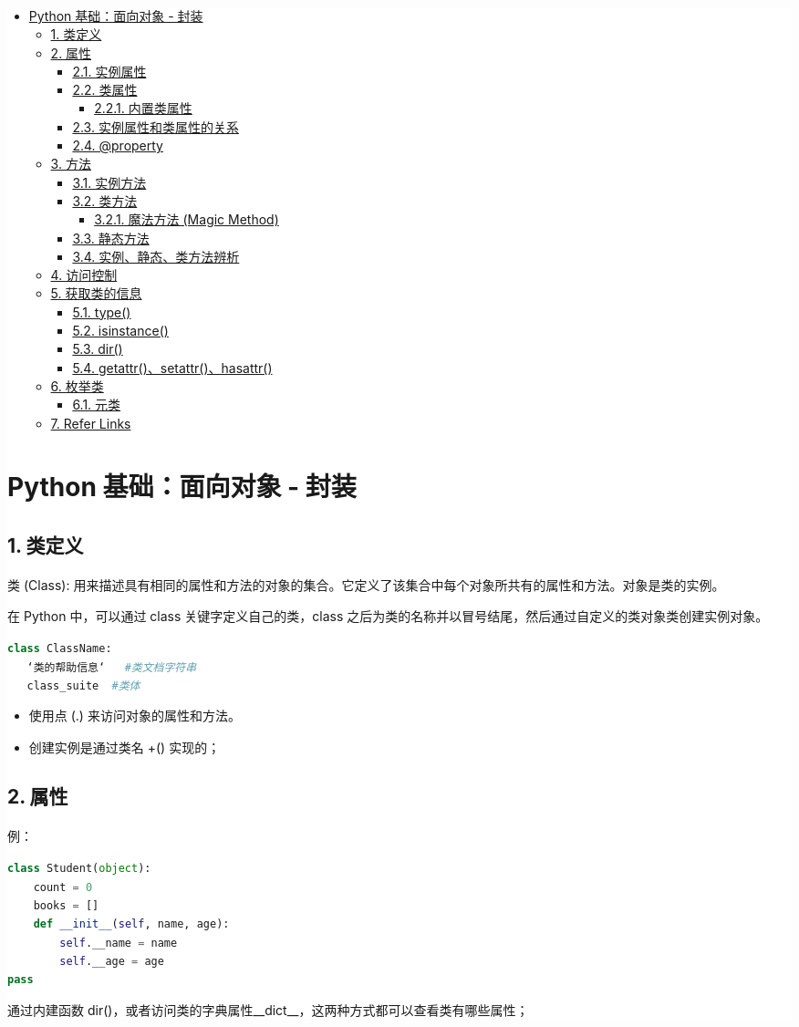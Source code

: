 - [Python 基础：面向对象 - 封装](#python-基础面向对象---封装)
  - [1. 类定义](#1-类定义)
  - [2. 属性](#2-属性)
    - [2.1. 实例属性](#21-实例属性)
    - [2.2. 类属性](#22-类属性)
      - [2.2.1. 内置类属性](#221-内置类属性)
    - [2.3. 实例属性和类属性的关系](#23-实例属性和类属性的关系)
    - [2.4. @property](#24-property)
  - [3. 方法](#3-方法)
    - [3.1. 实例方法](#31-实例方法)
    - [3.2. 类方法](#32-类方法)
      - [3.2.1. 魔法方法 (Magic Method)](#321-魔法方法-magic-method)
    - [3.3. 静态方法](#33-静态方法)
    - [3.4. 实例、静态、类方法辨析](#34-实例静态类方法辨析)
  - [4. 访问控制](#4-访问控制)
  - [5. 获取类的信息](#5-获取类的信息)
    - [5.1. type()](#51-type)
    - [5.2. isinstance()](#52-isinstance)
    - [5.3. dir()](#53-dir)
    - [5.4. getattr()、setattr()、hasattr()](#54-getattrsetattrhasattr)
  - [6. 枚举类](#6-枚举类)
    - [6.1. 元类](#61-元类)
  - [7. Refer Links](#7-refer-links)

# Python 基础：面向对象 - 封装

## 1. 类定义

类 (Class): 用来描述具有相同的属性和方法的对象的集合。它定义了该集合中每个对象所共有的属性和方法。对象是类的实例。

在 Python 中，可以通过 class 关键字定义自己的类，class 之后为类的名称并以冒号结尾，然后通过自定义的类对象类创建实例对象。
```python
class ClassName:
   ‘类的帮助信息‘   #类文档字符串
   class_suite  #类体
```

- 使用点 (.) 来访问对象的属性和方法。

- 创建实例是通过类名 +() 实现的；

## 2. 属性

例：
```python
class Student(object):
    count = 0
    books = []
    def __init__(self, name, age):
        self.__name = name
        self.__age = age
pass
```
通过内建函数 dir()，或者访问类的字典属性__dict__，这两种方式都可以查看类有哪些属性；

